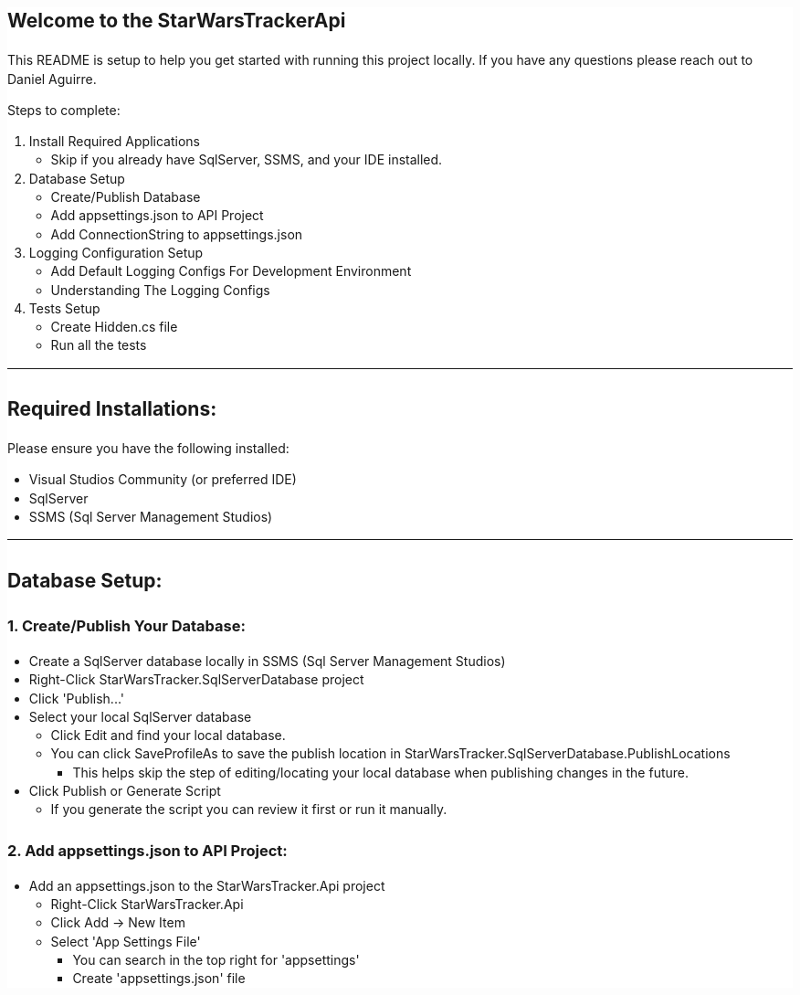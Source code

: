 ﻿## Welcome to the StarWarsTrackerApi

This README is setup to help you get started with running this project locally. 
If you have any questions please reach out to Daniel Aguirre.

Steps to complete:
1. Install Required Applications
	- Skip if you already have SqlServer, SSMS, and your IDE installed.
2. Database Setup
	- Create/Publish Database
	- Add appsettings.json to API Project
	- Add ConnectionString to appsettings.json
3. Logging Configuration Setup
	- Add Default Logging Configs For Development Environment
	- Understanding The Logging Configs
4. Tests Setup
    - Create Hidden.cs file
    - Run all the tests
---

## Required Installations:
Please ensure you have the following installed:
- Visual Studios Community (or preferred IDE)
- SqlServer
- SSMS (Sql Server Management Studios)

---

## Database Setup:

### 1. Create/Publish Your Database:
- Create a SqlServer database locally in SSMS (Sql Server Management Studios)
- Right-Click StarWarsTracker.SqlServerDatabase project
- Click 'Publish...'
- Select your local SqlServer database
	- Click Edit and find your local database.
	- You can click SaveProfileAs to save the publish location in StarWarsTracker.SqlServerDatabase.PublishLocations
		- This helps skip the step of editing/locating your local database when publishing changes in the future.
- Click Publish or Generate Script
	- If you generate the script you can review it first or run it manually.


### 2. Add appsettings.json to API Project:
- Add an appsettings.json to the StarWarsTracker.Api project
	- Right-Click StarWarsTracker.Api
	- Click Add -> New Item
	- Select 'App Settings File'
		- You can search in the top right for 'appsettings'
		- Create 'appsettings.json' file
